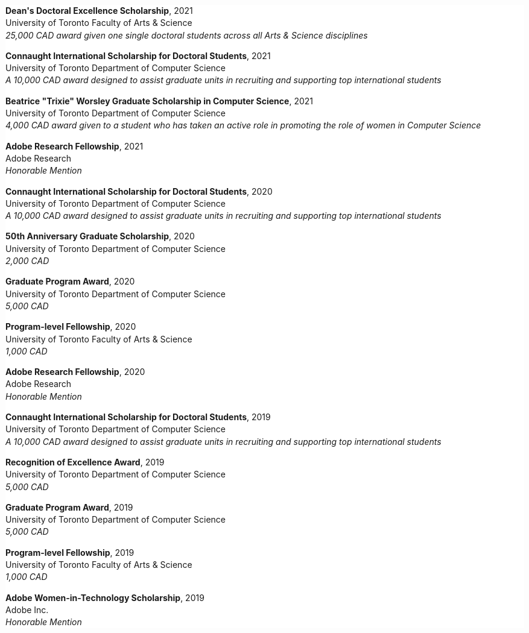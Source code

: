 **Dean's Doctoral Excellence Scholarship**, 2021  
University of Toronto Faculty of Arts & Science  
*25,000 CAD award given one single doctoral students across all Arts & Science disciplines*

**Connaught International Scholarship for Doctoral Students**, 2021  
University of Toronto Department of Computer Science    
*A 10,000 CAD award designed to assist graduate units in recruiting and supporting top international students*

**Beatrice "Trixie" Worsley Graduate Scholarship in Computer Science**, 2021  
University of Toronto Department of Computer Science    
*4,000 CAD award given to a student who has taken an active role in promoting the role of women in Computer Science*

**Adobe Research Fellowship**, 2021  
Adobe Research   
*Honorable Mention*

**Connaught International Scholarship for Doctoral Students**, 2020  
University of Toronto Department of Computer Science    
*A 10,000 CAD award designed to assist graduate units in recruiting and supporting top international students*

**50th Anniversary Graduate Scholarship**, 2020  
University of Toronto Department of Computer Science    
*2,000 CAD*

**Graduate Program Award**, 2020  
University of Toronto Department of Computer Science    
*5,000 CAD*

**Program-level Fellowship**, 2020  
University of Toronto Faculty of Arts & Science   
*1,000 CAD*

**Adobe Research Fellowship**, 2020  
Adobe Research   
*Honorable Mention*

**Connaught International Scholarship for Doctoral Students**, 2019  
University of Toronto Department of Computer Science    
*A 10,000 CAD award designed to assist graduate units in recruiting and supporting top international students*

**Recognition of Excellence Award**, 2019  
University of Toronto Department of Computer Science    
*5,000 CAD*

**Graduate Program Award**, 2019  
University of Toronto Department of Computer Science    
*5,000 CAD*

**Program-level Fellowship**, 2019  
University of Toronto Faculty of Arts & Science   
*1,000 CAD*

**Adobe Women-in-Technology Scholarship**, 2019  
Adobe Inc.   
*Honorable Mention*
